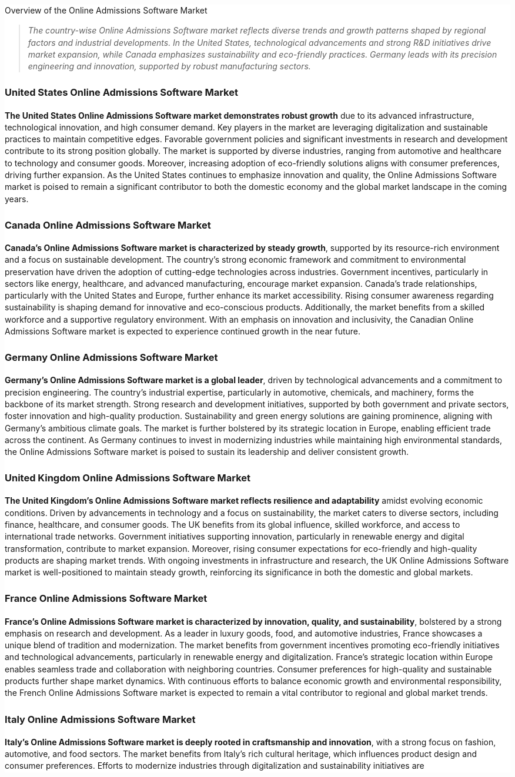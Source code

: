 Overview of the Online Admissions Software Market<br /></span></h1><blockquote><p><em><span class="">The country-wise Online Admissions Software market reflects diverse trends and growth patterns shaped by regional factors and industrial developments. In the United States, technological advancements and strong R&amp;D initiatives drive market expansion, while Canada emphasizes sustainability and eco-friendly practices. Germany leads with its precision engineering and innovation, supported by robust manufacturing sectors.</span></em></p></blockquote><h3><strong>United States Online Admissions Software Market</strong></h3><p><strong>The United States Online Admissions Software market demonstrates robust growth</strong> due to its advanced infrastructure, technological innovation, and high consumer demand. Key players in the market are leveraging digitalization and sustainable practices to maintain competitive edges. Favorable government policies and significant investments in research and development contribute to its strong position globally. The market is supported by diverse industries, ranging from automotive and healthcare to technology and consumer goods. Moreover, increasing adoption of eco-friendly solutions aligns with consumer preferences, driving further expansion. As the United States continues to emphasize innovation and quality, the Online Admissions Software market is poised to remain a significant contributor to both the domestic economy and the global market landscape in the coming years.</p><h3><strong>Canada Online Admissions Software Market</strong></h3><p><strong>Canada&rsquo;s Online Admissions Software market is characterized by steady growth</strong>, supported by its resource-rich environment and a focus on sustainable development. The country&rsquo;s strong economic framework and commitment to environmental preservation have driven the adoption of cutting-edge technologies across industries. Government incentives, particularly in sectors like energy, healthcare, and advanced manufacturing, encourage market expansion. Canada&rsquo;s trade relationships, particularly with the United States and Europe, further enhance its market accessibility. Rising consumer awareness regarding sustainability is shaping demand for innovative and eco-conscious products. Additionally, the market benefits from a skilled workforce and a supportive regulatory environment. With an emphasis on innovation and inclusivity, the Canadian Online Admissions Software market is expected to experience continued growth in the near future.</p><h3><strong>Germany Online Admissions Software Market</strong></h3><p><strong>Germany&rsquo;s Online Admissions Software market is a global leader</strong>, driven by technological advancements and a commitment to precision engineering. The country&rsquo;s industrial expertise, particularly in automotive, chemicals, and machinery, forms the backbone of its market strength. Strong research and development initiatives, supported by both government and private sectors, foster innovation and high-quality production. Sustainability and green energy solutions are gaining prominence, aligning with Germany&rsquo;s ambitious climate goals. The market is further bolstered by its strategic location in Europe, enabling efficient trade across the continent. As Germany continues to invest in modernizing industries while maintaining high environmental standards, the Online Admissions Software market is poised to sustain its leadership and deliver consistent growth.</p><h3><strong>United Kingdom Online Admissions Software Market</strong></h3><p><strong>The United Kingdom&rsquo;s Online Admissions Software market reflects resilience and adaptability</strong> amidst evolving economic conditions. Driven by advancements in technology and a focus on sustainability, the market caters to diverse sectors, including finance, healthcare, and consumer goods. The UK benefits from its global influence, skilled workforce, and access to international trade networks. Government initiatives supporting innovation, particularly in renewable energy and digital transformation, contribute to market expansion. Moreover, rising consumer expectations for eco-friendly and high-quality products are shaping market trends. With ongoing investments in infrastructure and research, the UK Online Admissions Software market is well-positioned to maintain steady growth, reinforcing its significance in both the domestic and global markets.</p><h3><strong>France Online Admissions Software Market</strong></h3><p><strong>France&rsquo;s Online Admissions Software market is characterized by innovation, quality, and sustainability</strong>, bolstered by a strong emphasis on research and development. As a leader in luxury goods, food, and automotive industries, France showcases a unique blend of tradition and modernization. The market benefits from government incentives promoting eco-friendly initiatives and technological advancements, particularly in renewable energy and digitalization. France&rsquo;s strategic location within Europe enables seamless trade and collaboration with neighboring countries. Consumer preferences for high-quality and sustainable products further shape market dynamics. With continuous efforts to balance economic growth and environmental responsibility, the French Online Admissions Software market is expected to remain a vital contributor to regional and global market trends.</p><h3><strong>Italy Online Admissions Software Market</strong></h3><p><strong>Italy&rsquo;s Online Admissions Software market is deeply rooted in craftsmanship and innovation</strong>, with a strong focus on fashion, automotive, and food sectors. The market benefits from Italy&rsquo;s rich cultural heritage, which influences product design and consumer preferences. Efforts to modernize industries through digitalization and sustainability initiatives are